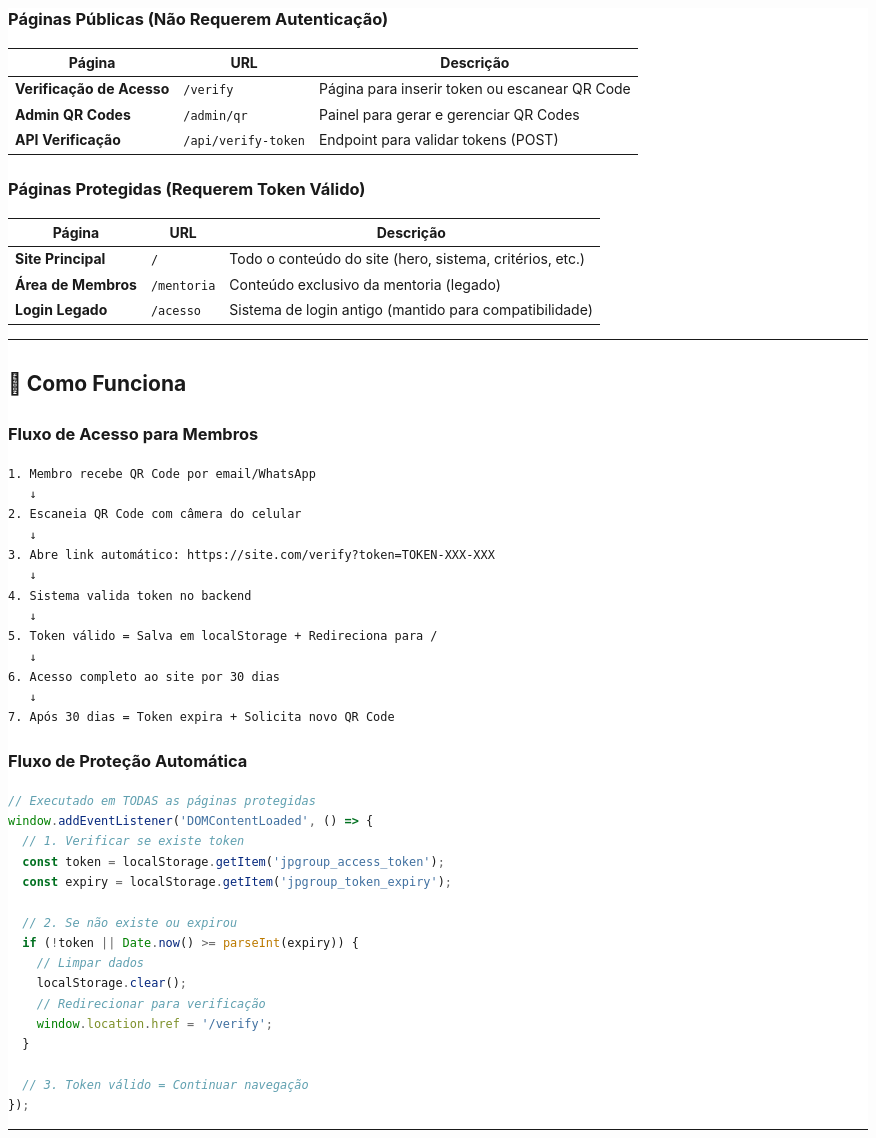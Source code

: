 ### Páginas Públicas (Não Requerem Autenticação)

| Página | URL | Descrição |
|--------|-----|-----------|
| **Verificação de Acesso** | `/verify` | Página para inserir token ou escanear QR Code |
| **Admin QR Codes** | `/admin/qr` | Painel para gerar e gerenciar QR Codes |
| **API Verificação** | `/api/verify-token` | Endpoint para validar tokens (POST) |

### Páginas Protegidas (Requerem Token Válido)

| Página | URL | Descrição |
|--------|-----|-----------|
| **Site Principal** | `/` | Todo o conteúdo do site (hero, sistema, critérios, etc.) |
| **Área de Membros** | `/mentoria` | Conteúdo exclusivo da mentoria (legado) |
| **Login Legado** | `/acesso` | Sistema de login antigo (mantido para compatibilidade) |

---

## 🚀 Como Funciona

### Fluxo de Acesso para Membros

```
1. Membro recebe QR Code por email/WhatsApp
   ↓
2. Escaneia QR Code com câmera do celular
   ↓
3. Abre link automático: https://site.com/verify?token=TOKEN-XXX-XXX
   ↓
4. Sistema valida token no backend
   ↓
5. Token válido = Salva em localStorage + Redireciona para /
   ↓
6. Acesso completo ao site por 30 dias
   ↓
7. Após 30 dias = Token expira + Solicita novo QR Code
```

### Fluxo de Proteção Automática

```javascript
// Executado em TODAS as páginas protegidas
window.addEventListener('DOMContentLoaded', () => {
  // 1. Verificar se existe token
  const token = localStorage.getItem('jpgroup_access_token');
  const expiry = localStorage.getItem('jpgroup_token_expiry');
  
  // 2. Se não existe ou expirou
  if (!token || Date.now() >= parseInt(expiry)) {
    // Limpar dados
    localStorage.clear();
    // Redirecionar para verificação
    window.location.href = '/verify';
  }
  
  // 3. Token válido = Continuar navegação
});
```

---